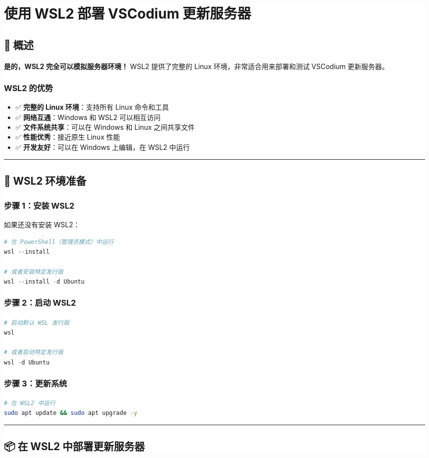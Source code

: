 # 使用 WSL2 部署 VSCodium 更新服务器

## 🎯 概述

**是的，WSL2 完全可以模拟服务器环境！** WSL2 提供了完整的 Linux 环境，非常适合用来部署和测试 VSCodium 更新服务器。

### WSL2 的优势

- ✅ **完整的 Linux 环境**：支持所有 Linux 命令和工具
- ✅ **网络互通**：Windows 和 WSL2 可以相互访问
- ✅ **文件系统共享**：可以在 Windows 和 Linux 之间共享文件
- ✅ **性能优秀**：接近原生 Linux 性能
- ✅ **开发友好**：可以在 Windows 上编辑，在 WSL2 中运行

---

## 🚀 WSL2 环境准备

### 步骤 1：安装 WSL2

如果还没有安装 WSL2：

```powershell
# 在 PowerShell（管理员模式）中运行
wsl --install

# 或者安装特定发行版
wsl --install -d Ubuntu
```

### 步骤 2：启动 WSL2

```powershell
# 启动默认 WSL 发行版
wsl

# 或者启动特定发行版
wsl -d Ubuntu
```

### 步骤 3：更新系统

```bash
# 在 WSL2 中运行
sudo apt update && sudo apt upgrade -y
```

---

## 📦 在 WSL2 中部署更新服务器
